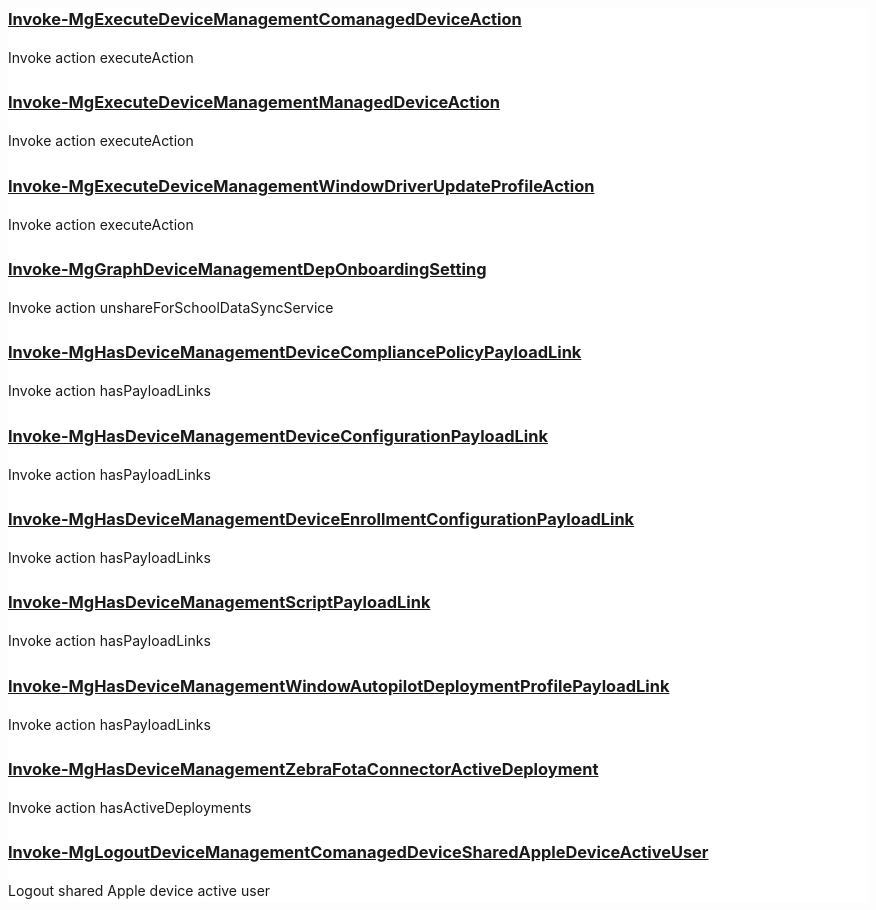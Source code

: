 ### [Invoke-MgExecuteDeviceManagementComanagedDeviceAction](Invoke-MgExecuteDeviceManagementComanagedDeviceAction.md)
Invoke action executeAction

### [Invoke-MgExecuteDeviceManagementManagedDeviceAction](Invoke-MgExecuteDeviceManagementManagedDeviceAction.md)
Invoke action executeAction

### [Invoke-MgExecuteDeviceManagementWindowDriverUpdateProfileAction](Invoke-MgExecuteDeviceManagementWindowDriverUpdateProfileAction.md)
Invoke action executeAction

### [Invoke-MgGraphDeviceManagementDepOnboardingSetting](Invoke-MgGraphDeviceManagementDepOnboardingSetting.md)
Invoke action unshareForSchoolDataSyncService

### [Invoke-MgHasDeviceManagementDeviceCompliancePolicyPayloadLink](Invoke-MgHasDeviceManagementDeviceCompliancePolicyPayloadLink.md)
Invoke action hasPayloadLinks

### [Invoke-MgHasDeviceManagementDeviceConfigurationPayloadLink](Invoke-MgHasDeviceManagementDeviceConfigurationPayloadLink.md)
Invoke action hasPayloadLinks

### [Invoke-MgHasDeviceManagementDeviceEnrollmentConfigurationPayloadLink](Invoke-MgHasDeviceManagementDeviceEnrollmentConfigurationPayloadLink.md)
Invoke action hasPayloadLinks

### [Invoke-MgHasDeviceManagementScriptPayloadLink](Invoke-MgHasDeviceManagementScriptPayloadLink.md)
Invoke action hasPayloadLinks

### [Invoke-MgHasDeviceManagementWindowAutopilotDeploymentProfilePayloadLink](Invoke-MgHasDeviceManagementWindowAutopilotDeploymentProfilePayloadLink.md)
Invoke action hasPayloadLinks

### [Invoke-MgHasDeviceManagementZebraFotaConnectorActiveDeployment](Invoke-MgHasDeviceManagementZebraFotaConnectorActiveDeployment.md)
Invoke action hasActiveDeployments

### [Invoke-MgLogoutDeviceManagementComanagedDeviceSharedAppleDeviceActiveUser](Invoke-MgLogoutDeviceManagementComanagedDeviceSharedAppleDeviceActiveUser.md)
Logout shared Apple device active user
